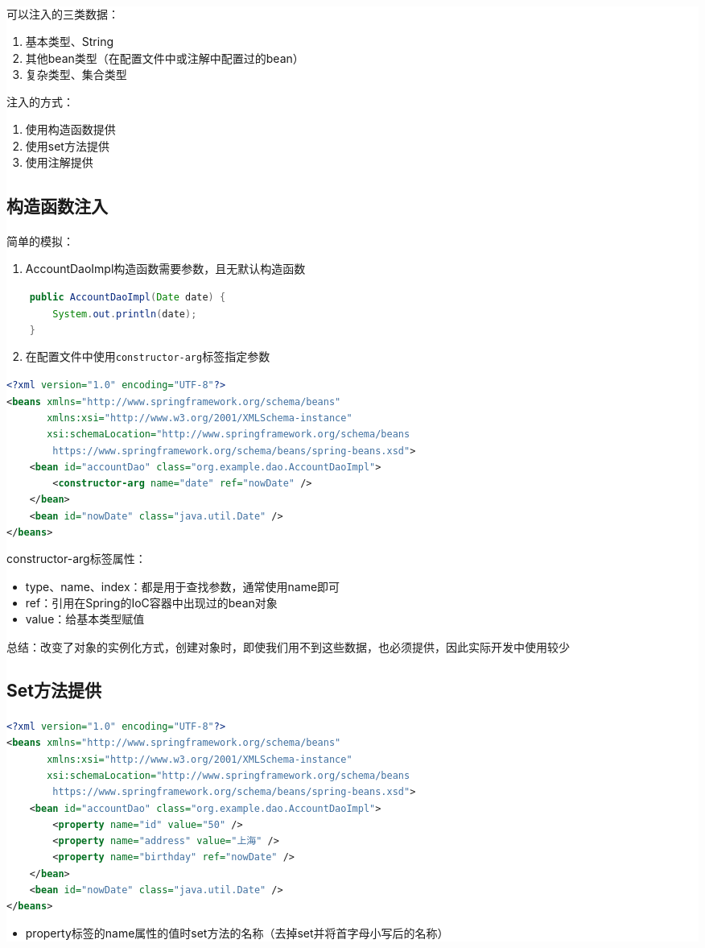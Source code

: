 可以注入的三类数据：
1. 基本类型、String
2. 其他bean类型（在配置文件中或注解中配置过的bean）
3. 复杂类型、集合类型

注入的方式：
1. 使用构造函数提供
2. 使用set方法提供
3. 使用注解提供

## 构造函数注入

简单的模拟：
1. AccountDaoImpl构造函数需要参数，且无默认构造函数
```java
    public AccountDaoImpl(Date date) {
        System.out.println(date);
    }
```
2. 在配置文件中使用``constructor-arg``标签指定参数

```xml
<?xml version="1.0" encoding="UTF-8"?>
<beans xmlns="http://www.springframework.org/schema/beans"
       xmlns:xsi="http://www.w3.org/2001/XMLSchema-instance"
       xsi:schemaLocation="http://www.springframework.org/schema/beans
        https://www.springframework.org/schema/beans/spring-beans.xsd">
    <bean id="accountDao" class="org.example.dao.AccountDaoImpl">
        <constructor-arg name="date" ref="nowDate" />
    </bean>
    <bean id="nowDate" class="java.util.Date" />
</beans>
```
constructor-arg标签属性：
* type、name、index：都是用于查找参数，通常使用name即可
* ref：引用在Spring的IoC容器中出现过的bean对象
* value：给基本类型赋值

总结：改变了对象的实例化方式，创建对象时，即使我们用不到这些数据，也必须提供，因此实际开发中使用较少

## Set方法提供

```xml
<?xml version="1.0" encoding="UTF-8"?>
<beans xmlns="http://www.springframework.org/schema/beans"
       xmlns:xsi="http://www.w3.org/2001/XMLSchema-instance"
       xsi:schemaLocation="http://www.springframework.org/schema/beans
        https://www.springframework.org/schema/beans/spring-beans.xsd">
    <bean id="accountDao" class="org.example.dao.AccountDaoImpl">
        <property name="id" value="50" />
        <property name="address" value="上海" />
        <property name="birthday" ref="nowDate" />
    </bean>
    <bean id="nowDate" class="java.util.Date" />
</beans>
```
* property标签的name属性的值时set方法的名称（去掉set并将首字母小写后的名称）
